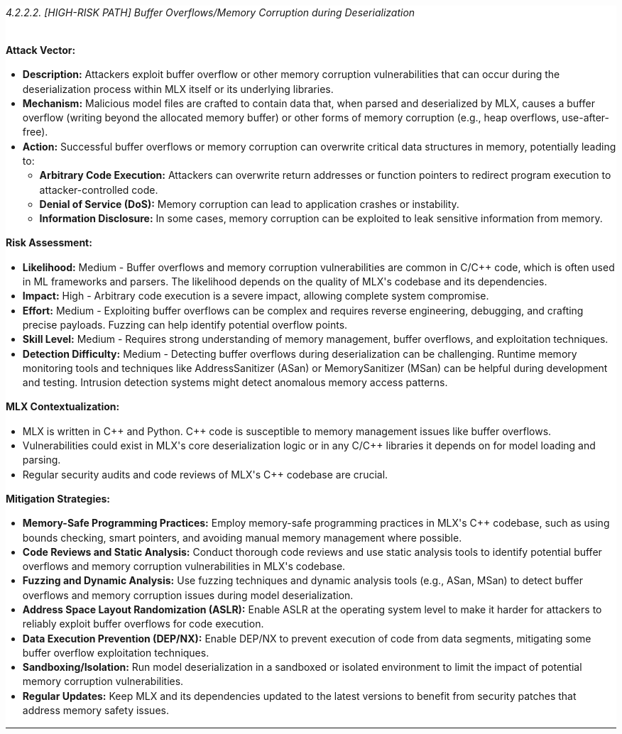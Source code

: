 ###### 4.2.2.2. [HIGH-RISK PATH] Buffer Overflows/Memory Corruption during Deserialization

**Attack Vector:**

*   **Description:** Attackers exploit buffer overflow or other memory corruption vulnerabilities that can occur during the deserialization process within MLX itself or its underlying libraries.
*   **Mechanism:**  Malicious model files are crafted to contain data that, when parsed and deserialized by MLX, causes a buffer overflow (writing beyond the allocated memory buffer) or other forms of memory corruption (e.g., heap overflows, use-after-free).
*   **Action:**  Successful buffer overflows or memory corruption can overwrite critical data structures in memory, potentially leading to:
    *   **Arbitrary Code Execution:**  Attackers can overwrite return addresses or function pointers to redirect program execution to attacker-controlled code.
    *   **Denial of Service (DoS):** Memory corruption can lead to application crashes or instability.
    *   **Information Disclosure:** In some cases, memory corruption can be exploited to leak sensitive information from memory.

**Risk Assessment:**

*   **Likelihood:** Medium - Buffer overflows and memory corruption vulnerabilities are common in C/C++ code, which is often used in ML frameworks and parsers.  The likelihood depends on the quality of MLX's codebase and its dependencies.
*   **Impact:** High -  Arbitrary code execution is a severe impact, allowing complete system compromise.
*   **Effort:** Medium -  Exploiting buffer overflows can be complex and requires reverse engineering, debugging, and crafting precise payloads. Fuzzing can help identify potential overflow points.
*   **Skill Level:** Medium - Requires strong understanding of memory management, buffer overflows, and exploitation techniques.
*   **Detection Difficulty:** Medium - Detecting buffer overflows during deserialization can be challenging.  Runtime memory monitoring tools and techniques like AddressSanitizer (ASan) or MemorySanitizer (MSan) can be helpful during development and testing.  Intrusion detection systems might detect anomalous memory access patterns.

**MLX Contextualization:**

*   MLX is written in C++ and Python. C++ code is susceptible to memory management issues like buffer overflows.
*   Vulnerabilities could exist in MLX's core deserialization logic or in any C/C++ libraries it depends on for model loading and parsing.
*   Regular security audits and code reviews of MLX's C++ codebase are crucial.

**Mitigation Strategies:**

*   **Memory-Safe Programming Practices:**  Employ memory-safe programming practices in MLX's C++ codebase, such as using bounds checking, smart pointers, and avoiding manual memory management where possible.
*   **Code Reviews and Static Analysis:**  Conduct thorough code reviews and use static analysis tools to identify potential buffer overflows and memory corruption vulnerabilities in MLX's codebase.
*   **Fuzzing and Dynamic Analysis:**  Use fuzzing techniques and dynamic analysis tools (e.g., ASan, MSan) to detect buffer overflows and memory corruption issues during model deserialization.
*   **Address Space Layout Randomization (ASLR):**  Enable ASLR at the operating system level to make it harder for attackers to reliably exploit buffer overflows for code execution.
*   **Data Execution Prevention (DEP/NX):**  Enable DEP/NX to prevent execution of code from data segments, mitigating some buffer overflow exploitation techniques.
*   **Sandboxing/Isolation:**  Run model deserialization in a sandboxed or isolated environment to limit the impact of potential memory corruption vulnerabilities.
*   **Regular Updates:** Keep MLX and its dependencies updated to the latest versions to benefit from security patches that address memory safety issues.

---